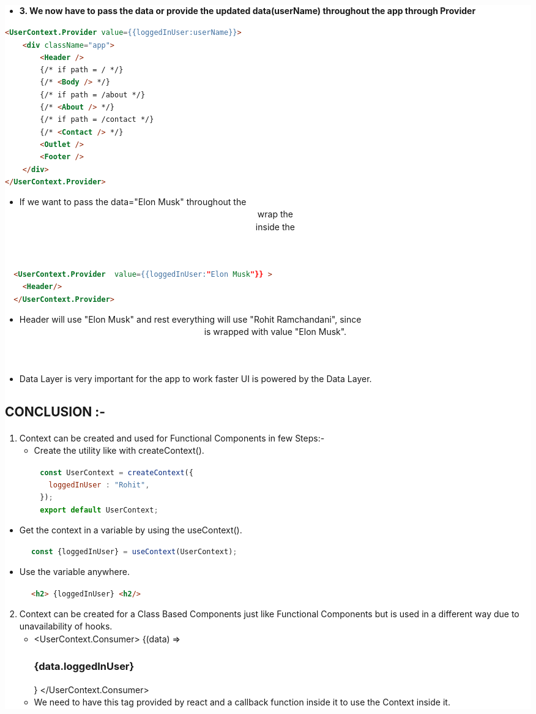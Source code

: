 - **3. We now have to pass the data or provide the updated data(userName) throughout the app through Provider**
```html
<UserContext.Provider value={{loggedInUser:userName}}>
    <div className="app">
        <Header />
        {/* if path = / */}
        {/* <Body /> */}
        {/* if path = /about */}
        {/* <About /> */}
        {/* if path = /contact */}
        {/* <Contact /> */}
        <Outlet />
        <Footer />
    </div>
</UserContext.Provider>
```

- If we want to pass the data="Elon Musk" throughout the <Header/> wrap the <Header/> inside the 
```html
  <UserContext.Provider  value={{loggedInUser:"Elon Musk"}} >
    <Header/>
  </UserContext.Provider>
```

- Header will use "Elon Musk" and rest everything will use "Rohit Ramchandani", since <Header/> is wrapped with value "Elon Musk". 
- Data Layer is very important for the app to work faster UI is powered by the Data Layer.

## CONCLUSION :- 
1. Context can be created and used for Functional Components in few Steps:-
   - Create the utility like <UserContext/> with createContext().
```js
        const UserContext = createContext({
          loggedInUser : "Rohit",
        });
        export default UserContext;
```

- Get the context in a variable by using the useContext().
```js
      const {loggedInUser} = useContext(UserContext);
```

- Use the variable anywhere.
```html
      <h2> {loggedInUser} <h2/>
```

2. Context can be created for a Class Based Components just like Functional Components but is used in a different way due to unavailability of hooks.
   -  <UserContext.Consumer>
        {(data) => <h3 className="font-bold inline">{data.loggedInUser}</h3>}
      </UserContext.Consumer>
   -  We need to have this tag provided by react and a callback function inside it to use the Context inside it.
  